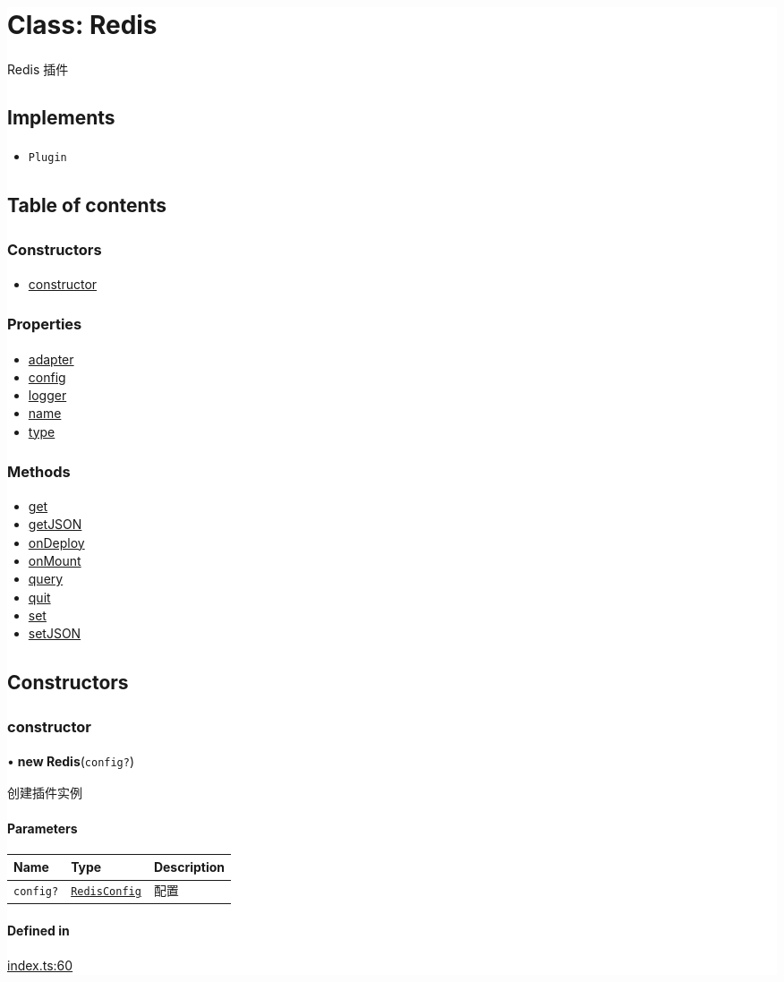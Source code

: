 # Class: Redis

Redis 插件

## Implements

- `Plugin`

## Table of contents

### Constructors

- [constructor](Redis.md#constructor)

### Properties

- [adapter](Redis.md#adapter)
- [config](Redis.md#config)
- [logger](Redis.md#logger)
- [name](Redis.md#name)
- [type](Redis.md#type)

### Methods

- [get](Redis.md#get)
- [getJSON](Redis.md#getjson)
- [onDeploy](Redis.md#ondeploy)
- [onMount](Redis.md#onmount)
- [query](Redis.md#query)
- [quit](Redis.md#quit)
- [set](Redis.md#set)
- [setJSON](Redis.md#setjson)

## Constructors

### constructor

• **new Redis**(`config?`)

创建插件实例

#### Parameters

| Name | Type | Description |
| :------ | :------ | :------ |
| `config?` | [`RedisConfig`](../modules.md#redisconfig) | 配置 |

#### Defined in

[index.ts:60](https://github.com/faasjs/faasjs/blob/1705fd2/packages/redis/src/index.ts#L60)
